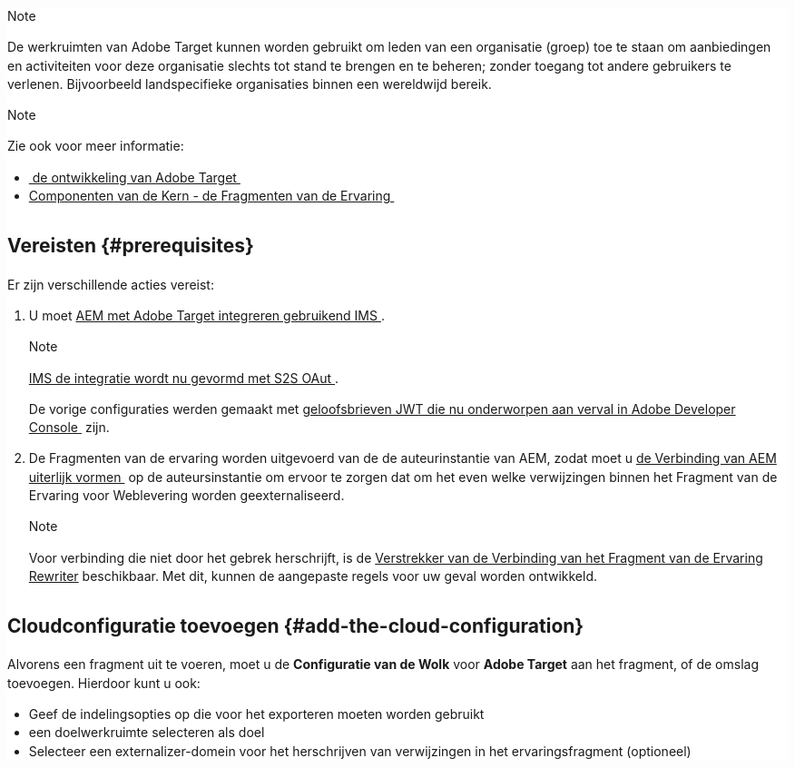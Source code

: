 >[!NOTE]
>
>De werkruimten van Adobe Target kunnen worden gebruikt om leden van een organisatie (groep) toe te staan om aanbiedingen en activiteiten voor deze organisatie slechts tot stand te brengen en te beheren; zonder toegang tot andere gebruikers te verlenen. Bijvoorbeeld landspecifieke organisaties binnen een wereldwijd bereik.

>[!NOTE]
>
>Zie ook voor meer informatie:
>
>* [&#x200B; de ontwikkeling van Adobe Target &#x200B;](https://developers.adobetarget.com/)
>* [&#x200B; Componenten van de Kern - de Fragmenten van de Ervaring &#x200B;](https://experienceleague.adobe.com/docs/experience-manager-core-components/using/wcm-components/experience-fragment.html?lang=nl-NL)
>

## Vereisten {#prerequisites}

Er zijn verschillende acties vereist:

1. U moet [&#x200B; AEM met Adobe Target integreren gebruikend IMS &#x200B;](/help/sites-administering/setting-up-ims-integrations-for-aem.md).

   >[!NOTE]
   >
   >[&#x200B; IMS de integratie wordt nu gevormd met S2S OAut &#x200B;](/help/sites-administering/setting-up-ims-integrations-for-aem.md).
   >
   >De vorige configuraties werden gemaakt met [&#x200B; geloofsbrieven JWT die nu onderworpen aan verval in Adobe Developer Console &#x200B;](/help/sites-administering/jwt-credentials-deprecation-in-adobe-developer-console.md) zijn.

1. De Fragmenten van de ervaring worden uitgevoerd van de de auteurinstantie van AEM, zodat moet u [&#x200B; de Verbinding van AEM uiterlijk vormen &#x200B;](/help/sites-administering/target-requirements.md#configuring-the-aem-link-externalizer) op de auteursinstantie om ervoor te zorgen dat om het even welke verwijzingen binnen het Fragment van de Ervaring voor Weblevering worden geexternaliseerd.

   >[!NOTE]
   >
   >Voor verbinding die niet door het gebrek herschrijft, is de [&#x200B; Verstrekker van de Verbinding van het Fragment van de Ervaring Rewriter &#x200B;](/help/sites-developing/experience-fragments.md#the-experience-fragment-link-rewriter-provider-html) beschikbaar. Met dit, kunnen de aangepaste regels voor uw geval worden ontwikkeld.

## Cloudconfiguratie toevoegen {#add-the-cloud-configuration}

Alvorens een fragment uit te voeren, moet u de **Configuratie van de Wolk** voor **Adobe Target** aan het fragment, of de omslag toevoegen. Hierdoor kunt u ook:

* Geef de indelingsopties op die voor het exporteren moeten worden gebruikt
* een doelwerkruimte selecteren als doel
* Selecteer een externalizer-domein voor het herschrijven van verwijzingen in het ervaringsfragment (optioneel)
